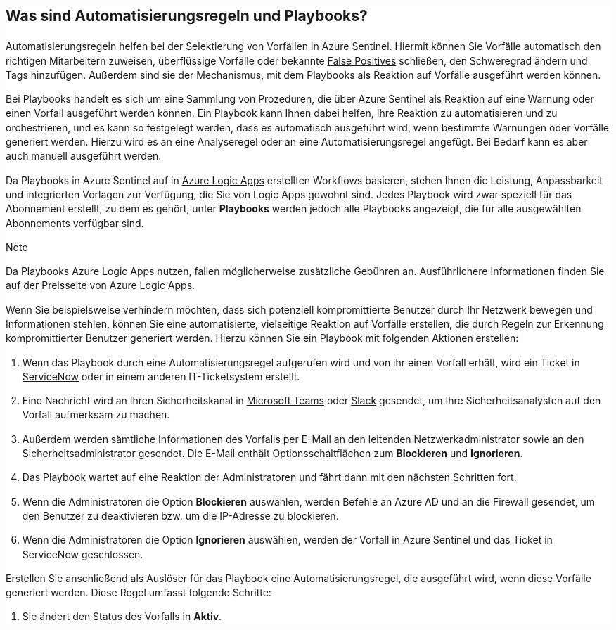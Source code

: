 ## <a name="what-are-automation-rules-and-playbooks"></a>Was sind Automatisierungsregeln und Playbooks?

Automatisierungsregeln helfen bei der Selektierung von Vorfällen in Azure Sentinel. Hiermit können Sie Vorfälle automatisch den richtigen Mitarbeitern zuweisen, überflüssige Vorfälle oder bekannte [False Positives](false-positives.md) schließen, den Schweregrad ändern und Tags hinzufügen. Außerdem sind sie der Mechanismus, mit dem Playbooks als Reaktion auf Vorfälle ausgeführt werden können.

Bei Playbooks handelt es sich um eine Sammlung von Prozeduren, die über Azure Sentinel als Reaktion auf eine Warnung oder einen Vorfall ausgeführt werden können. Ein Playbook kann Ihnen dabei helfen, Ihre Reaktion zu automatisieren und zu orchestrieren, und es kann so festgelegt werden, dass es automatisch ausgeführt wird, wenn bestimmte Warnungen oder Vorfälle generiert werden. Hierzu wird es an eine Analyseregel oder an eine Automatisierungsregel angefügt. Bei Bedarf kann es aber auch manuell ausgeführt werden.

Da Playbooks in Azure Sentinel auf in [Azure Logic Apps](../logic-apps/logic-apps-overview.md) erstellten Workflows basieren, stehen Ihnen die Leistung, Anpassbarkeit und integrierten Vorlagen zur Verfügung, die Sie von Logic Apps gewohnt sind. Jedes Playbook wird zwar speziell für das Abonnement erstellt, zu dem es gehört, unter **Playbooks** werden jedoch alle Playbooks angezeigt, die für alle ausgewählten Abonnements verfügbar sind.

> [!NOTE]
> Da Playbooks Azure Logic Apps nutzen, fallen möglicherweise zusätzliche Gebühren an. Ausführlichere Informationen finden Sie auf der [Preisseite von Azure Logic Apps](https://azure.microsoft.com/pricing/details/logic-apps/).

Wenn Sie beispielsweise verhindern möchten, dass sich potenziell kompromittierte Benutzer durch Ihr Netzwerk bewegen und Informationen stehlen, können Sie eine automatisierte, vielseitige Reaktion auf Vorfälle erstellen, die durch Regeln zur Erkennung kompromittierter Benutzer generiert werden. Hierzu können Sie ein Playbook mit folgenden Aktionen erstellen:

1. Wenn das Playbook durch eine Automatisierungsregel aufgerufen wird und von ihr einen Vorfall erhält, wird ein Ticket in [ServiceNow](/connectors/service-now/) oder in einem anderen IT-Ticketsystem erstellt.

1. Eine Nachricht wird an Ihren Sicherheitskanal in [Microsoft Teams](/connectors/teams/) oder [Slack](/connectors/slack/) gesendet, um Ihre Sicherheitsanalysten auf den Vorfall aufmerksam zu machen.

1. Außerdem werden sämtliche Informationen des Vorfalls per E-Mail an den leitenden Netzwerkadministrator sowie an den Sicherheitsadministrator gesendet. Die E-Mail enthält Optionsschaltflächen zum **Blockieren** und **Ignorieren**.

1. Das Playbook wartet auf eine Reaktion der Administratoren und fährt dann mit den nächsten Schritten fort.

1. Wenn die Administratoren die Option **Blockieren** auswählen, werden Befehle an Azure AD und an die Firewall gesendet, um den Benutzer zu deaktivieren bzw. um die IP-Adresse zu blockieren.

1. Wenn die Administratoren die Option **Ignorieren** auswählen, werden der Vorfall in Azure Sentinel und das Ticket in ServiceNow geschlossen.

Erstellen Sie anschließend als Auslöser für das Playbook eine Automatisierungsregel, die ausgeführt wird, wenn diese Vorfälle generiert werden. Diese Regel umfasst folgende Schritte:

1. Sie ändert den Status des Vorfalls in **Aktiv**.
